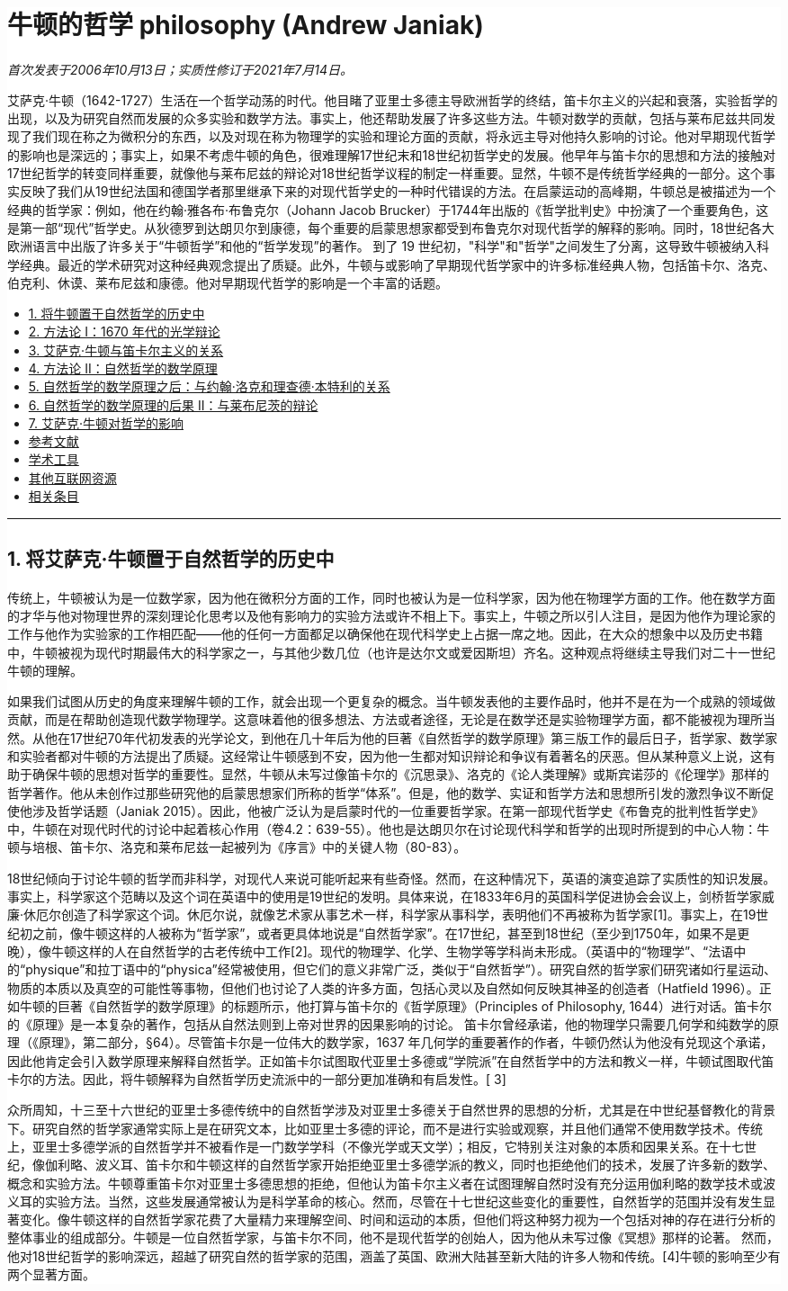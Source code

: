# 牛顿的哲学 philosophy (Andrew Janiak)

*首次发表于2006年10月13日；实质性修订于2021年7月14日。*

艾萨克·牛顿（1642-1727）生活在一个哲学动荡的时代。他目睹了亚里士多德主导欧洲哲学的终结，笛卡尔主义的兴起和衰落，实验哲学的出现，以及为研究自然而发展的众多实验和数学方法。事实上，他还帮助发展了许多这些方法。牛顿对数学的贡献，包括与莱布尼兹共同发现了我们现在称之为微积分的东西，以及对现在称为物理学的实验和理论方面的贡献，将永远主导对他持久影响的讨论。他对早期现代哲学的影响也是深远的；事实上，如果不考虑牛顿的角色，很难理解17世纪末和18世纪初哲学史的发展。他早年与笛卡尔的思想和方法的接触对17世纪哲学的转变同样重要，就像他与莱布尼兹的辩论对18世纪哲学议程的制定一样重要。显然，牛顿不是传统哲学经典的一部分。这个事实反映了我们从19世纪法国和德国学者那里继承下来的对现代哲学史的一种时代错误的方法。在启蒙运动的高峰期，牛顿总是被描述为一个经典的哲学家：例如，他在约翰·雅各布·布鲁克尔（Johann Jacob Brucker）于1744年出版的《哲学批判史》中扮演了一个重要角色，这是第一部“现代”哲学史。从狄德罗到达朗贝尔到康德，每个重要的启蒙思想家都受到布鲁克尔对现代哲学的解释的影响。同时，18世纪各大欧洲语言中出版了许多关于“牛顿哲学”和他的“哲学发现”的著作。 到了 19 世纪初，"科学"和"哲学"之间发生了分离，这导致牛顿被纳入科学经典。最近的学术研究对这种经典观念提出了质疑。此外，牛顿与或影响了早期现代哲学家中的许多标准经典人物，包括笛卡尔、洛克、伯克利、休谟、莱布尼兹和康德。他对早期现代哲学的影响是一个丰富的话题。

* [1. 将牛顿置于自然哲学的历史中](https://plato.stanford.edu/entries/newton-philosophy/#PlaNewHisNat)
* [2. 方法论 I：1670 年代的光学辩论](https://plato.stanford.edu/entries/newton-philosophy/#MetIOptDeb167)
* [3. 艾萨克·牛顿与笛卡尔主义的关系](https://plato.stanford.edu/entries/newton-philosophy/#NewRelCar)
* [4. 方法论 II：自然哲学的数学原理](https://plato.stanford.edu/entries/newton-philosophy/#MetIIPri)
* [5. 自然哲学的数学原理之后：与约翰·洛克和理查德·本特利的关系](https://plato.stanford.edu/entries/newton-philosophy/#AftPriIRelJohLocRicBen)
* [6. 自然哲学的数学原理的后果 II：与莱布尼茨的辩论](https://plato.stanford.edu/entries/newton-philosophy/#AftPriIIDebLei)
* [7. 艾萨克·牛顿对哲学的影响](https://plato.stanford.edu/entries/newton-philosophy/#NewImp)
* [ 参考文献](https://plato.stanford.edu/entries/newton-philosophy/#Bib)
* [ 学术工具](https://plato.stanford.edu/entries/newton-philosophy/#Aca)
* [其他互联网资源](https://plato.stanford.edu/entries/newton-philosophy/#Oth)
* [ 相关条目](https://plato.stanford.edu/entries/newton-philosophy/#Rel)

---

## 1. 将艾萨克·牛顿置于自然哲学的历史中

传统上，牛顿被认为是一位数学家，因为他在微积分方面的工作，同时也被认为是一位科学家，因为他在物理学方面的工作。他在数学方面的才华与他对物理世界的深刻理论化思考以及他有影响力的实验方法或许不相上下。事实上，牛顿之所以引人注目，是因为他作为理论家的工作与他作为实验家的工作相匹配——他的任何一方面都足以确保他在现代科学史上占据一席之地。因此，在大众的想象中以及历史书籍中，牛顿被视为现代时期最伟大的科学家之一，与其他少数几位（也许是达尔文或爱因斯坦）齐名。这种观点将继续主导我们对二十一世纪牛顿的理解。

如果我们试图从历史的角度来理解牛顿的工作，就会出现一个更复杂的概念。当牛顿发表他的主要作品时，他并不是在为一个成熟的领域做贡献，而是在帮助创造现代数学物理学。这意味着他的很多想法、方法或者途径，无论是在数学还是实验物理学方面，都不能被视为理所当然。从他在17世纪70年代初发表的光学论文，到他在几十年后为他的巨著《自然哲学的数学原理》第三版工作的最后日子，哲学家、数学家和实验者都对牛顿的方法提出了质疑。这经常让牛顿感到不安，因为他一生都对知识辩论和争议有着著名的厌恶。但从某种意义上说，这有助于确保牛顿的思想对哲学的重要性。显然，牛顿从未写过像笛卡尔的《沉思录》、洛克的《论人类理解》或斯宾诺莎的《伦理学》那样的哲学著作。他从未创作过那些研究他的启蒙思想家们所称的哲学“体系”。但是，他的数学、实证和哲学方法和思想所引发的激烈争议不断促使他涉及哲学话题（Janiak 2015）。因此，他被广泛认为是启蒙时代的一位重要哲学家。在第一部现代哲学史《布鲁克的批判性哲学史》中，牛顿在对现代时代的讨论中起着核心作用（卷4.2：639-55）。他也是达朗贝尔在讨论现代科学和哲学的出现时所提到的中心人物：牛顿与培根、笛卡尔、洛克和莱布尼兹一起被列为《序言》中的关键人物（80-83）。

18世纪倾向于讨论牛顿的哲学而非科学，对现代人来说可能听起来有些奇怪。然而，在这种情况下，英语的演变追踪了实质性的知识发展。事实上，科学家这个范畴以及这个词在英语中的使用是19世纪的发明。具体来说，在1833年6月的英国科学促进协会会议上，剑桥哲学家威廉·休厄尔创造了科学家这个词。休厄尔说，就像艺术家从事艺术一样，科学家从事科学，表明他们不再被称为哲学家[1]。事实上，在19世纪初之前，像牛顿这样的人被称为“哲学家”，或者更具体地说是“自然哲学家”。在17世纪，甚至到18世纪（至少到1750年，如果不是更晚），像牛顿这样的人在自然哲学的古老传统中工作[2]。现代的物理学、化学、生物学等学科尚未形成。（英语中的“物理学”、“法语中的“physique”和拉丁语中的“physica”经常被使用，但它们的意义非常广泛，类似于“自然哲学”）。研究自然的哲学家们研究诸如行星运动、物质的本质以及真空的可能性等事物，但他们也讨论了人类的许多方面，包括心灵以及自然如何反映其神圣的创造者（Hatfield 1996）。正如牛顿的巨著《自然哲学的数学原理》的标题所示，他打算与笛卡尔的《哲学原理》（Principles of Philosophy, 1644）进行对话。笛卡尔的《原理》是一本复杂的著作，包括从自然法则到上帝对世界的因果影响的讨论。 笛卡尔曾经承诺，他的物理学只需要几何学和纯数学的原理（《原理》，第二部分，§64）。尽管笛卡尔是一位伟大的数学家，1637 年几何学的重要著作的作者，牛顿仍然认为他没有兑现这个承诺，因此他肯定会引入数学原理来解释自然哲学。正如笛卡尔试图取代亚里士多德或“学院派”在自然哲学中的方法和教义一样，牛顿试图取代笛卡尔的方法。因此，将牛顿解释为自然哲学历史流派中的一部分更加准确和有启发性。[ 3]

众所周知，十三至十六世纪的亚里士多德传统中的自然哲学涉及对亚里士多德关于自然世界的思想的分析，尤其是在中世纪基督教化的背景下。研究自然的哲学家通常实际上是在研究文本，比如亚里士多德的评论，而不是进行实验或观察，并且他们通常不使用数学技术。传统上，亚里士多德学派的自然哲学并不被看作是一门数学学科（不像光学或天文学）；相反，它特别关注对象的本质和因果关系。在十七世纪，像伽利略、波义耳、笛卡尔和牛顿这样的自然哲学家开始拒绝亚里士多德学派的教义，同时也拒绝他们的技术，发展了许多新的数学、概念和实验方法。牛顿尊重笛卡尔对亚里士多德思想的拒绝，但他认为笛卡尔主义者在试图理解自然时没有充分运用伽利略的数学技术或波义耳的实验方法。当然，这些发展通常被认为是科学革命的核心。然而，尽管在十七世纪这些变化的重要性，自然哲学的范围并没有发生显著变化。像牛顿这样的自然哲学家花费了大量精力来理解空间、时间和运动的本质，但他们将这种努力视为一个包括对神的存在进行分析的整体事业的组成部分。牛顿是一位自然哲学家，与笛卡尔不同，他不是现代哲学的创始人，因为他从未写过像《冥想》那样的论著。 然而，他对18世纪哲学的影响深远，超越了研究自然的哲学家的范围，涵盖了英国、欧洲大陆甚至新大陆的许多人物和传统。[4]牛顿的影响至少有两个显著方面。
